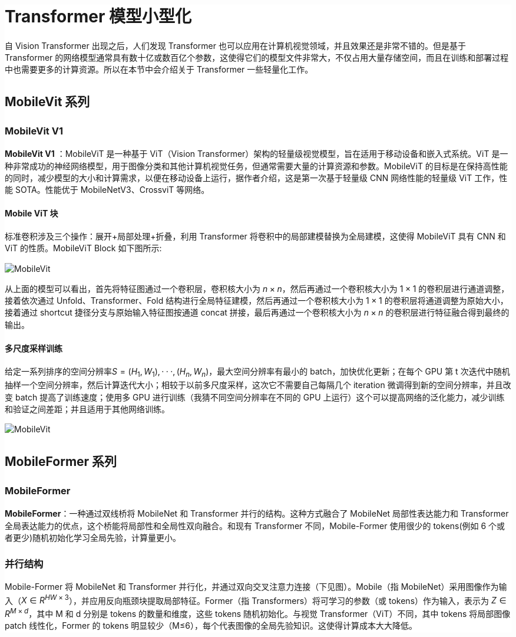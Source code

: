 

# Transformer 模型小型化

自 Vision Transformer 出现之后，人们发现 Transformer 也可以应用在计算机视觉领域，并且效果还是非常不错的。但是基于 Transformer 的网络模型通常具有数十亿或数百亿个参数，这使得它们的模型文件非常大，不仅占用大量存储空间，而且在训练和部署过程中也需要更多的计算资源。所以在本节中会介绍关于 Transformer 一些轻量化工作。

## MobileVit 系列

### MobileVit V1

**MobileVit  V1** ：MobileViT 是一种基于 ViT（Vision Transformer）架构的轻量级视觉模型，旨在适用于移动设备和嵌入式系统。ViT 是一种非常成功的神经网络模型，用于图像分类和其他计算机视觉任务，但通常需要大量的计算资源和参数。MobileViT 的目标是在保持高性能的同时，减少模型的大小和计算需求，以便在移动设备上运行，据作者介绍，这是第一次基于轻量级 CNN 网络性能的轻量级 ViT 工作，性能 SOTA。性能优于 MobileNetV3、CrossviT 等网络。

#### Mobile ViT 块

标准卷积涉及三个操作：展开+局部处理+折叠，利用 Transformer 将卷积中的局部建模替换为全局建模，这使得 MobileViT 具有 CNN 和 ViT 的性质。MobileViT Block 如下图所示:

![MobileVit](images/04Transformer01.png)

从上面的模型可以看出，首先将特征图通过一个卷积层，卷积核大小为 $n\times n$，然后再通过一个卷积核大小为 $1\times 1$ 的卷积层进行通道调整，接着依次通过 Unfold、Transformer、Fold 结构进行全局特征建模，然后再通过一个卷积核大小为 $1\times 1$ 的卷积层将通道调整为原始大小，接着通过 shortcut 捷径分支与原始输入特征图按通道 concat 拼接，最后再通过一个卷积核大小为 $n\times n$ 的卷积层进行特征融合得到最终的输出。

#### 多尺度采样训练

给定一系列排序的空间分辨率$S = {(H_{1}, W_{1}), ··· , (H_{n}, W_{n})}$，最大空间分辨率有最小的 batch，加快优化更新；在每个 GPU 第 t 次迭代中随机抽样一个空间分辨率，然后计算迭代大小；相较于以前多尺度采样，这次它不需要自己每隔几个 iteration 微调得到新的空间分辨率，并且改变 batch 提高了训练速度；使用多 GPU 进行训练（我猜不同空间分辨率在不同的 GPU 上运行）这个可以提高网络的泛化能力，减少训练和验证之间差距；并且适用于其他网络训练。

![MobileVit](images/04Transformer02.png)

## MobileFormer 系列

###  MobileFormer

**MobileFormer**：一种通过双线桥将 MobileNet 和 Transformer 并行的结构。这种方式融合了 MobileNet 局部性表达能力和 Transformer 全局表达能力的优点，这个桥能将局部性和全局性双向融合。和现有 Transformer 不同，Mobile-Former 使用很少的 tokens(例如 6 个或者更少)随机初始化学习全局先验，计算量更小。

### 并行结构

Mobile-Former 将 MobileNet 和 Transformer 并行化，并通过双向交叉注意力连接（下见图）。Mobile（指 MobileNet）采用图像作为输入（$X\in R^{HW \times 3}$），并应用反向瓶颈块提取局部特征。Former（指 Transformers）将可学习的参数（或 tokens）作为输入，表示为 $Z\in R^{M\times d}$，其中 M 和 d 分别是 tokens 的数量和维度，这些 tokens 随机初始化。与视觉 Transformer（ViT）不同，其中 tokens 将局部图像 patch 线性化，Former 的 tokens 明显较少（M≤6），每个代表图像的全局先验知识。这使得计算成本大大降低。
